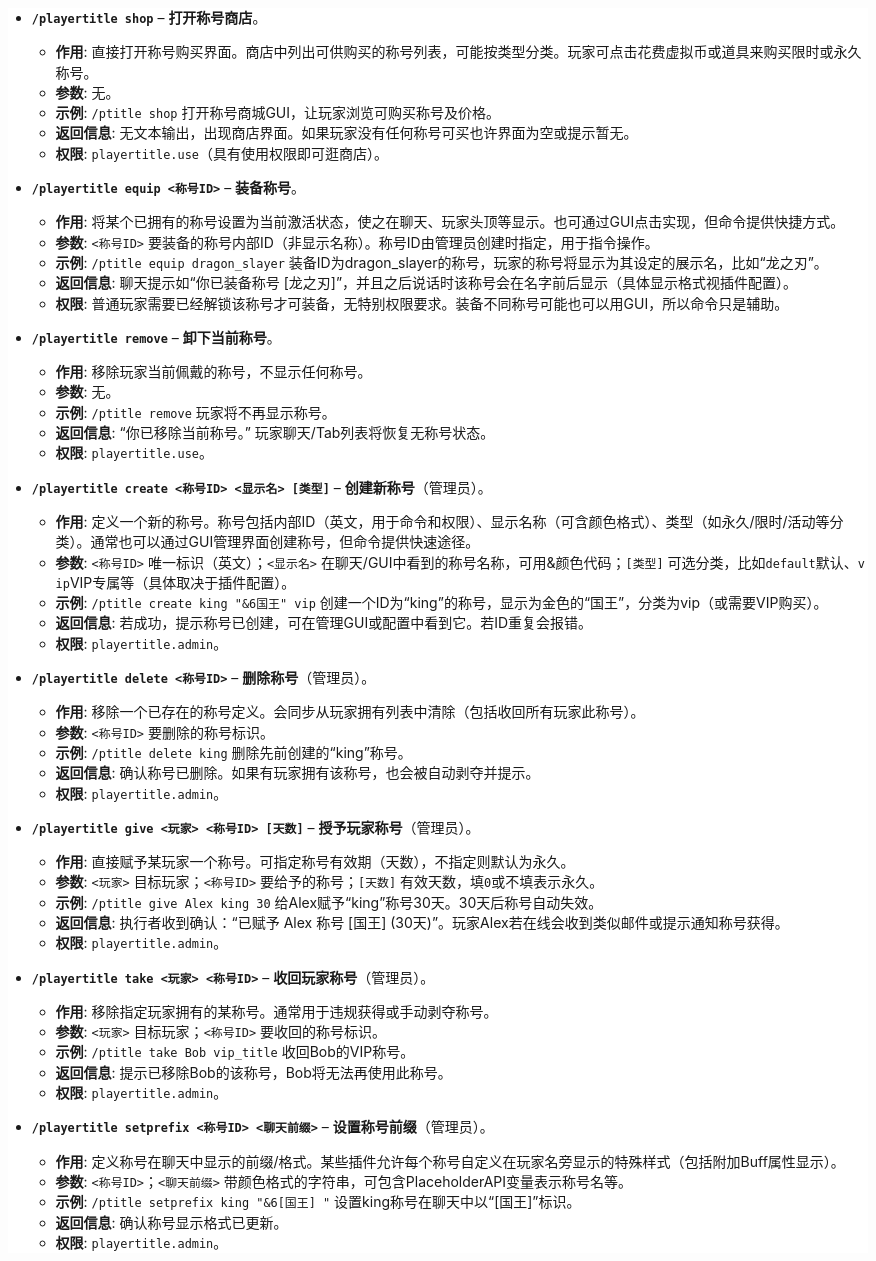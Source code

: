 - **`/playertitle shop`** – **打开称号商店**。  
  - **作用**: 直接打开称号购买界面。商店中列出可供购买的称号列表，可能按类型分类。玩家可点击花费虚拟币或道具来购买限时或永久称号。  
  - **参数**: 无。  
  - **示例**: `/ptitle shop` 打开称号商城GUI，让玩家浏览可购买称号及价格。  
  - **返回信息**: 无文本输出，出现商店界面。如果玩家没有任何称号可买也许界面为空或提示暂无。  
  - **权限**: `playertitle.use`（具有使用权限即可逛商店）。

- **`/playertitle equip <称号ID>`** – **装备称号**。  
  - **作用**: 将某个已拥有的称号设置为当前激活状态，使之在聊天、玩家头顶等显示。也可通过GUI点击实现，但命令提供快捷方式。  
  - **参数**: `<称号ID>` 要装备的称号内部ID（非显示名称）。称号ID由管理员创建时指定，用于指令操作。  
  - **示例**: `/ptitle equip dragon_slayer` 装备ID为dragon_slayer的称号，玩家的称号将显示为其设定的展示名，比如“龙之刃”。  
  - **返回信息**: 聊天提示如“你已装备称号 [龙之刃]”，并且之后说话时该称号会在名字前后显示（具体显示格式视插件配置）。  
  - **权限**: 普通玩家需要已经解锁该称号才可装备，无特别权限要求。装备不同称号可能也可以用GUI，所以命令只是辅助。

- **`/playertitle remove`** – **卸下当前称号**。  
  - **作用**: 移除玩家当前佩戴的称号，不显示任何称号。  
  - **参数**: 无。  
  - **示例**: `/ptitle remove` 玩家将不再显示称号。  
  - **返回信息**: “你已移除当前称号。” 玩家聊天/Tab列表将恢复无称号状态。  
  - **权限**: `playertitle.use`。

- **`/playertitle create <称号ID> <显示名> [类型]`** – **创建新称号**（管理员）。  
  - **作用**: 定义一个新的称号。称号包括内部ID（英文，用于命令和权限）、显示名称（可含颜色格式）、类型（如永久/限时/活动等分类）。通常也可以通过GUI管理界面创建称号，但命令提供快速途径。  
  - **参数**: `<称号ID>` 唯一标识（英文）；`<显示名>` 在聊天/GUI中看到的称号名称，可用&颜色代码；`[类型]` 可选分类，比如`default`默认、`vip`VIP专属等（具体取决于插件配置）。  
  - **示例**: `/ptitle create king "&6国王" vip` 创建一个ID为“king”的称号，显示为金色的“国王”，分类为vip（或需要VIP购买）。  
  - **返回信息**: 若成功，提示称号已创建，可在管理GUI或配置中看到它。若ID重复会报错。  
  - **权限**: `playertitle.admin`。

- **`/playertitle delete <称号ID>`** – **删除称号**（管理员）。  
  - **作用**: 移除一个已存在的称号定义。会同步从玩家拥有列表中清除（包括收回所有玩家此称号）。  
  - **参数**: `<称号ID>` 要删除的称号标识。  
  - **示例**: `/ptitle delete king` 删除先前创建的“king”称号。  
  - **返回信息**: 确认称号已删除。如果有玩家拥有该称号，也会被自动剥夺并提示。  
  - **权限**: `playertitle.admin`。

- **`/playertitle give <玩家> <称号ID> [天数]`** – **授予玩家称号**（管理员）。  
  - **作用**: 直接赋予某玩家一个称号。可指定称号有效期（天数），不指定则默认为永久。  
  - **参数**: `<玩家>` 目标玩家；`<称号ID>` 要给予的称号；`[天数]` 有效天数，填`0`或不填表示永久。  
  - **示例**: `/ptitle give Alex king 30` 给Alex赋予“king”称号30天。30天后称号自动失效。  
  - **返回信息**: 执行者收到确认：“已赋予 Alex 称号 [国王] (30天)”。玩家Alex若在线会收到类似邮件或提示通知称号获得。  
  - **权限**: `playertitle.admin`。

- **`/playertitle take <玩家> <称号ID>`** – **收回玩家称号**（管理员）。  
  - **作用**: 移除指定玩家拥有的某称号。通常用于违规获得或手动剥夺称号。  
  - **参数**: `<玩家>` 目标玩家；`<称号ID>` 要收回的称号标识。  
  - **示例**: `/ptitle take Bob vip_title` 收回Bob的VIP称号。  
  - **返回信息**: 提示已移除Bob的该称号，Bob将无法再使用此称号。  
  - **权限**: `playertitle.admin`。

- **`/playertitle setprefix <称号ID> <聊天前缀>`** – **设置称号前缀**（管理员）。  
  - **作用**: 定义称号在聊天中显示的前缀/格式。某些插件允许每个称号自定义在玩家名旁显示的特殊样式（包括附加Buff属性显示）。  
  - **参数**: `<称号ID>`；`<聊天前缀>` 带颜色格式的字符串，可包含PlaceholderAPI变量表示称号名等。  
  - **示例**: `/ptitle setprefix king "&6[国王] "` 设置king称号在聊天中以“[国王]”标识。  
  - **返回信息**: 确认称号显示格式已更新。  
  - **权限**: `playertitle.admin`。
